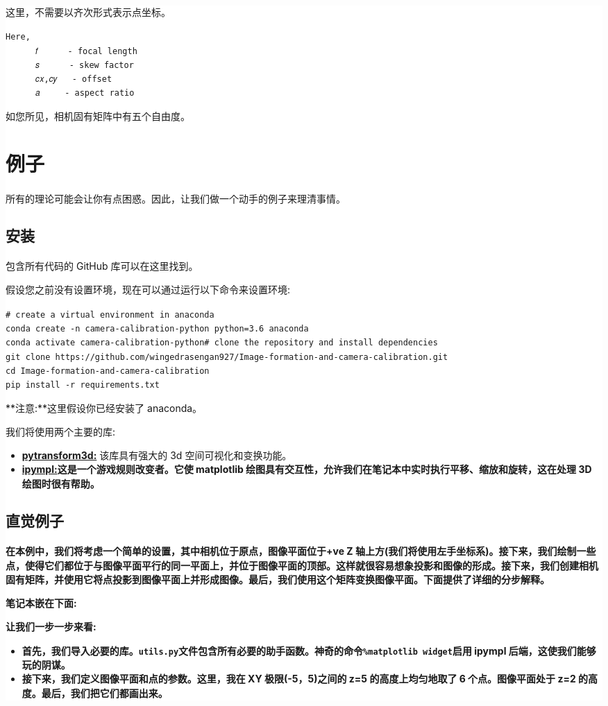 这里，不需要以齐次形式表示点坐标。

```
Here,      
      𝑓      - focal length
      𝑠      - skew factor
      𝑐𝑥,𝑐𝑦   - offset
      𝑎     - aspect ratio
```

如您所见，相机固有矩阵中有五个自由度。

# 例子

所有的理论可能会让你有点困惑。因此，让我们做一个动手的例子来理清事情。

## 安装

包含所有代码的 GitHub 库可以在这里找到。

假设您之前没有设置环境，现在可以通过运行以下命令来设置环境:

```
# create a virtual environment in anaconda
conda create -n camera-calibration-python python=3.6 anaconda
conda activate camera-calibration-python# clone the repository and install dependencies
git clone https://github.com/wingedrasengan927/Image-formation-and-camera-calibration.git
cd Image-formation-and-camera-calibration
pip install -r requirements.txt
```

**注意:**这里假设你已经安装了 anaconda。

我们将使用两个主要的库:

*   [**pytransform3d:**](https://github.com/rock-learning/pytransform3d) 该库具有强大的 3d 空间可视化和变换功能。
*   [**ipympl:**](https://github.com/matplotlib/ipympl)**这是一个游戏规则改变者。它使 matplotlib 绘图具有交互性，允许我们在笔记本中实时执行平移、缩放和旋转，这在处理 3D 绘图时很有帮助。**

## **直觉例子**

**在本例中，我们将考虑一个简单的设置，其中相机位于原点，图像平面位于+ve Z 轴上方(我们将使用左手坐标系)。接下来，我们绘制一些点，使得它们都位于与图像平面平行的同一平面上，并位于图像平面的顶部。这样就很容易想象投影和图像的形成。接下来，我们创建相机固有矩阵，并使用它将点投影到图像平面上并形成图像。最后，我们使用这个矩阵变换图像平面。下面提供了详细的分步解释。**

**笔记本嵌在下面:**

**让我们一步一步来看:**

*   **首先，我们导入必要的库。`utils.py`文件包含所有必要的助手函数。神奇的命令`%matplotlib widget`启用 ipympl 后端，这使我们能够玩的阴谋。**
*   **接下来，我们定义图像平面和点的参数。这里，我在 XY 极限(-5，5)之间的 z=5 的高度上均匀地取了 6 个点。图像平面处于 z=2 的高度。最后，我们把它们都画出来。**
